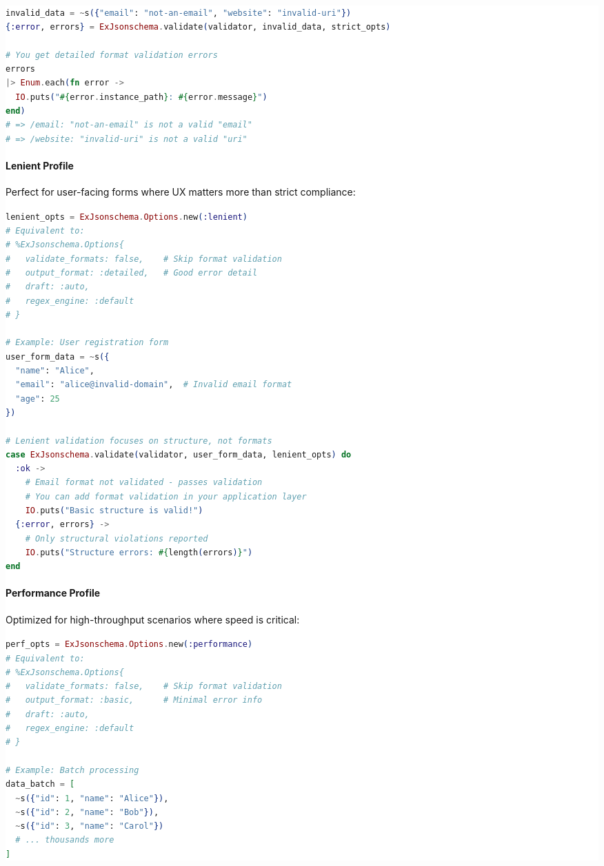 ```elixir
invalid_data = ~s({"email": "not-an-email", "website": "invalid-uri"})
{:error, errors} = ExJsonschema.validate(validator, invalid_data, strict_opts)

# You get detailed format validation errors
errors
|> Enum.each(fn error -> 
  IO.puts("#{error.instance_path}: #{error.message}")
end)
# => /email: "not-an-email" is not a valid "email"
# => /website: "invalid-uri" is not a valid "uri"
```

#### Lenient Profile  
Perfect for user-facing forms where UX matters more than strict compliance:

```elixir
lenient_opts = ExJsonschema.Options.new(:lenient)
# Equivalent to:
# %ExJsonschema.Options{
#   validate_formats: false,    # Skip format validation
#   output_format: :detailed,   # Good error detail
#   draft: :auto,
#   regex_engine: :default
# }

# Example: User registration form
user_form_data = ~s({
  "name": "Alice",
  "email": "alice@invalid-domain",  # Invalid email format
  "age": 25
})

# Lenient validation focuses on structure, not formats
case ExJsonschema.validate(validator, user_form_data, lenient_opts) do
  :ok -> 
    # Email format not validated - passes validation
    # You can add format validation in your application layer
    IO.puts("Basic structure is valid!")
  {:error, errors} ->
    # Only structural violations reported
    IO.puts("Structure errors: #{length(errors)}")
end
```

#### Performance Profile
Optimized for high-throughput scenarios where speed is critical:

```elixir
perf_opts = ExJsonschema.Options.new(:performance)
# Equivalent to:
# %ExJsonschema.Options{
#   validate_formats: false,    # Skip format validation
#   output_format: :basic,      # Minimal error info
#   draft: :auto,
#   regex_engine: :default
# }

# Example: Batch processing
data_batch = [
  ~s({"id": 1, "name": "Alice"}),
  ~s({"id": 2, "name": "Bob"}),
  ~s({"id": 3, "name": "Carol"})
  # ... thousands more
]

```